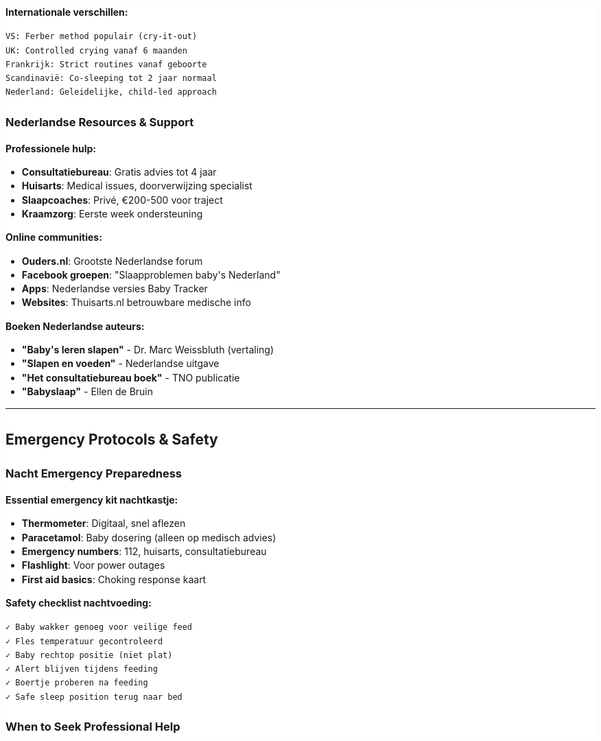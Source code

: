 **Internationale verschillen:**
```
VS: Ferber method populair (cry-it-out)
UK: Controlled crying vanaf 6 maanden  
Frankrijk: Strict routines vanaf geboorte
Scandinavië: Co-sleeping tot 2 jaar normaal
Nederland: Geleidelijke, child-led approach
```

### Nederlandse Resources & Support

**Professionele hulp:**
- **Consultatiebureau**: Gratis advies tot 4 jaar
- **Huisarts**: Medical issues, doorverwijzing specialist
- **Slaapcoaches**: Privé, €200-500 voor traject
- **Kraamzorg**: Eerste week ondersteuning

**Online communities:**
- **Ouders.nl**: Grootste Nederlandse forum
- **Facebook groepen**: "Slaapproblemen baby's Nederland"
- **Apps**: Nederlandse versies Baby Tracker
- **Websites**: Thuisarts.nl betrouwbare medische info

**Boeken Nederlandse auteurs:**
- **"Baby's leren slapen"** - Dr. Marc Weissbluth (vertaling)
- **"Slapen en voeden"** - Nederlandse uitgave
- **"Het consultatiebureau boek"** - TNO publicatie
- **"Babyslaap"** - Ellen de Bruin

---

## Emergency Protocols & Safety

### Nacht Emergency Preparedness

**Essential emergency kit nachtkastje:**
- **Thermometer**: Digitaal, snel aflezen
- **Paracetamol**: Baby dosering (alleen op medisch advies)
- **Emergency numbers**: 112, huisarts, consultatiebureau
- **Flashlight**: Voor power outages
- **First aid basics**: Choking response kaart

**Safety checklist nachtvoeding:**
```
✓ Baby wakker genoeg voor veilige feed
✓ Fles temperatuur gecontroleerd  
✓ Baby rechtop positie (niet plat)
✓ Alert blijven tijdens feeding
✓ Boertje proberen na feeding
✓ Safe sleep position terug naar bed
```

### When to Seek Professional Help
